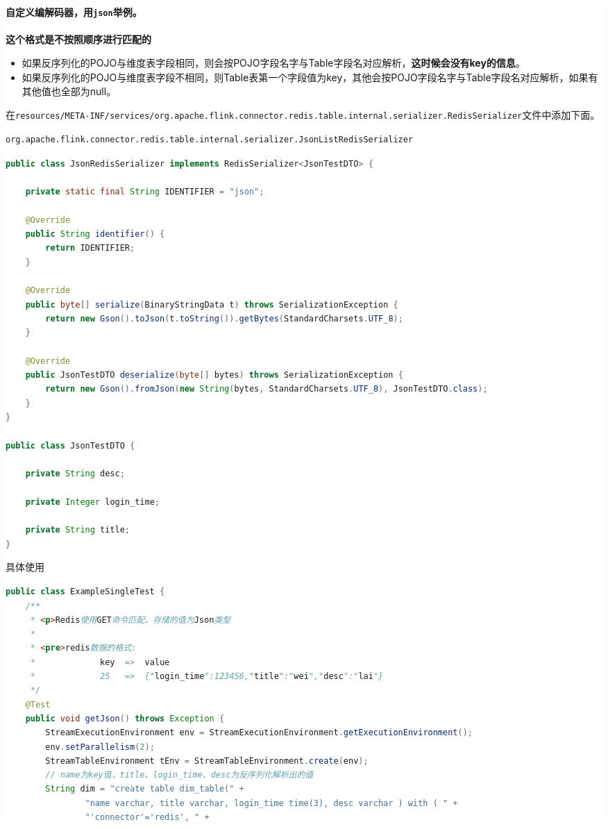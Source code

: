 ```java
```

#### 自定义编解码器，用`json`举例。

**这个格式是不按照顺序进行匹配的**

* 如果反序列化的POJO与维度表字段相同，则会按POJO字段名字与Table字段名对应解析，**这时候会没有key的信息**。
* 如果反序列化的POJO与维度表字段不相同，则Table表第一个字段值为key，其他会按POJO字段名字与Table字段名对应解析，如果有其他值也全部为null。

在`resources/META-INF/services/org.apache.flink.connector.redis.table.internal.serializer.RedisSerializer`文件中添加下面。

```text
org.apache.flink.connector.redis.table.internal.serializer.JsonListRedisSerializer
```

```java
public class JsonRedisSerializer implements RedisSerializer<JsonTestDTO> {

    private static final String IDENTIFIER = "json";

    @Override
    public String identifier() {
        return IDENTIFIER;
    }

    @Override
    public byte[] serialize(BinaryStringData t) throws SerializationException {
        return new Gson().toJson(t.toString()).getBytes(StandardCharsets.UTF_8);
    }

    @Override
    public JsonTestDTO deserialize(byte[] bytes) throws SerializationException {
        return new Gson().fromJson(new String(bytes, StandardCharsets.UTF_8), JsonTestDTO.class);
    }
}

public class JsonTestDTO {

    private String desc;

    private Integer login_time;

    private String title;
}
```

具体使用

```java
public class ExampleSingleTest {
    /**
     * <p>Redis使用GET命令匹配，存储的值为Json类型
     *
     * <pre>redis数据的格式:
     *             key  =>  value
     *             25   =>  {"login_time":123456,"title":"wei","desc":"lai"}
     */
    @Test
    public void getJson() throws Exception {
        StreamExecutionEnvironment env = StreamExecutionEnvironment.getExecutionEnvironment();
        env.setParallelism(2);
        StreamTableEnvironment tEnv = StreamTableEnvironment.create(env);
        // name为key值，title、login_time、desc为反序列化解析出的值
        String dim = "create table dim_table(" +
                "name varchar, title varchar, login_time time(3), desc varchar ) with ( " +
                "'connector'='redis', " +
```
